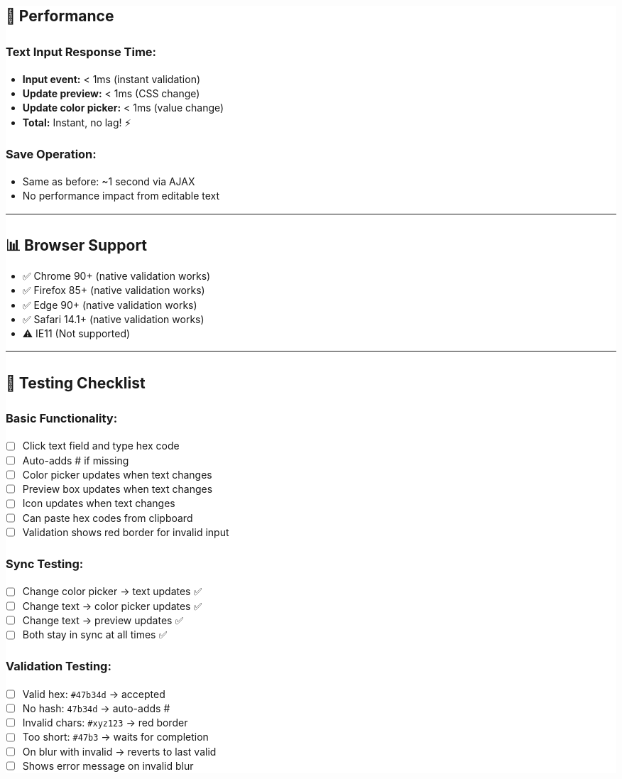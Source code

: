 
## 🚀 Performance

### Text Input Response Time:
- **Input event:** < 1ms (instant validation)
- **Update preview:** < 1ms (CSS change)
- **Update color picker:** < 1ms (value change)
- **Total:** Instant, no lag! ⚡

### Save Operation:
- Same as before: ~1 second via AJAX
- No performance impact from editable text

---

## 📊 Browser Support

- ✅ Chrome 90+ (native validation works)
- ✅ Firefox 85+ (native validation works)
- ✅ Edge 90+ (native validation works)
- ✅ Safari 14.1+ (native validation works)
- ⚠️ IE11 (Not supported)

---

## 🎯 Testing Checklist

### Basic Functionality:
- [ ] Click text field and type hex code
- [ ] Auto-adds # if missing
- [ ] Color picker updates when text changes
- [ ] Preview box updates when text changes
- [ ] Icon updates when text changes
- [ ] Can paste hex codes from clipboard
- [ ] Validation shows red border for invalid input

### Sync Testing:
- [ ] Change color picker → text updates ✅
- [ ] Change text → color picker updates ✅
- [ ] Change text → preview updates ✅
- [ ] Both stay in sync at all times ✅

### Validation Testing:
- [ ] Valid hex: `#47b34d` → accepted
- [ ] No hash: `47b34d` → auto-adds #
- [ ] Invalid chars: `#xyz123` → red border
- [ ] Too short: `#47b3` → waits for completion
- [ ] On blur with invalid → reverts to last valid
- [ ] Shows error message on invalid blur
